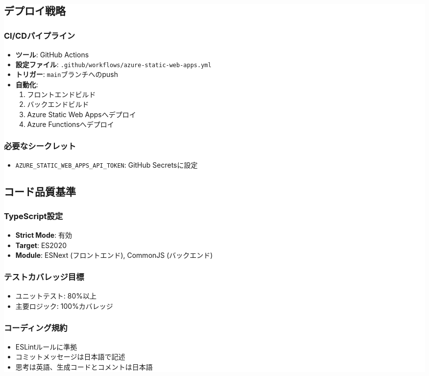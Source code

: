 ## デプロイ戦略

### CI/CDパイプライン
- **ツール**: GitHub Actions
- **設定ファイル**: `.github/workflows/azure-static-web-apps.yml`
- **トリガー**: `main`ブランチへのpush
- **自動化**:
  1. フロントエンドビルド
  2. バックエンドビルド
  3. Azure Static Web Appsへデプロイ
  4. Azure Functionsへデプロイ

### 必要なシークレット
- `AZURE_STATIC_WEB_APPS_API_TOKEN`: GitHub Secretsに設定

## コード品質基準

### TypeScript設定
- **Strict Mode**: 有効
- **Target**: ES2020
- **Module**: ESNext (フロントエンド), CommonJS (バックエンド)

### テストカバレッジ目標
- ユニットテスト: 80%以上
- 主要ロジック: 100%カバレッジ

### コーディング規約
- ESLintルールに準拠
- コミットメッセージは日本語で記述
- 思考は英語、生成コードとコメントは日本語
